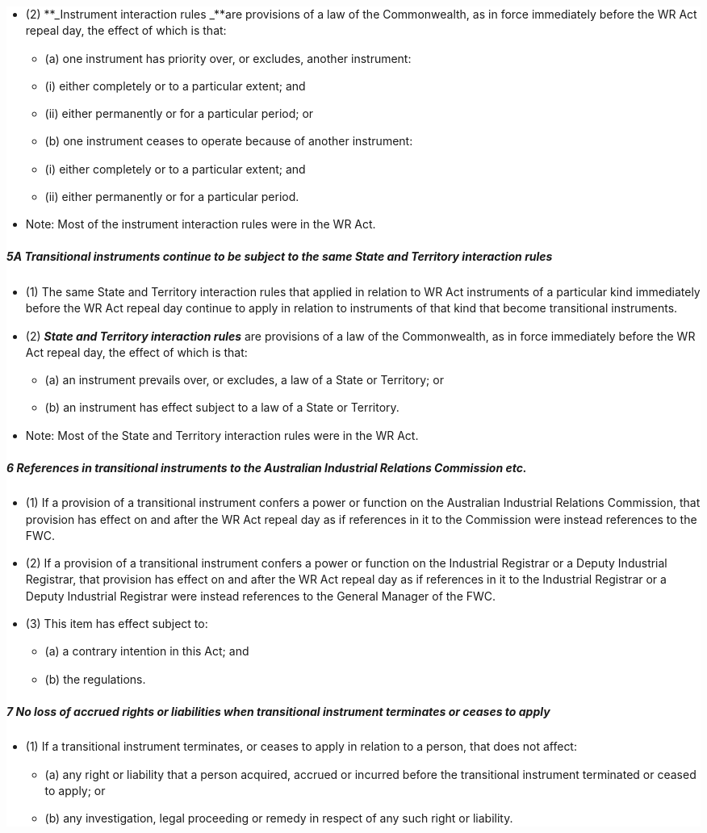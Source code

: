    * (2) **_Instrument interaction rules _**are provisions of a law of the Commonwealth, as in force immediately before the WR Act repeal day, the effect of which is that:

      * (a) one instrument has priority over, or excludes, another instrument:

       * (i) either completely or to a particular extent; and

       * (ii) either permanently or for a particular period; or

      * (b) one instrument ceases to operate because of another instrument:

       * (i) either completely or to a particular extent; and

       * (ii) either permanently or for a particular period.

   * Note: Most of the instrument interaction rules were in the WR Act.

##### 5A  Transitional instruments continue to be subject to the same State and Territory interaction rules

   * (1) The same State and Territory interaction rules that applied in relation to WR Act instruments of a particular kind immediately before the WR Act repeal day continue to apply in relation to instruments of that kind that become transitional instruments.

   * (2) **_State and Territory interaction rules_** are provisions of a law of the Commonwealth, as in force immediately before the WR Act repeal day, the effect of which is that:

      * (a) an instrument prevails over, or excludes, a law of a State or Territory; or

      * (b) an instrument has effect subject to a law of a State or Territory.

   * Note: Most of the State and Territory interaction rules were in the WR Act.

##### 6  References in transitional instruments to the Australian Industrial Relations Commission etc.

   * (1) If a provision of a transitional instrument confers a power or function on the Australian Industrial Relations Commission, that provision has effect on and after the WR Act repeal day as if references in it to the Commission were instead references to the FWC.

   * (2) If a provision of a transitional instrument confers a power or function on the Industrial Registrar or a Deputy Industrial Registrar, that provision has effect on and after the WR Act repeal day as if references in it to the Industrial Registrar or a Deputy Industrial Registrar were instead references to the General Manager of the FWC.

   * (3) This item has effect subject to:

      * (a) a contrary intention in this Act; and

      * (b) the regulations.

##### 7  No loss of accrued rights or liabilities when transitional instrument terminates or ceases to apply

   * (1) If a transitional instrument terminates, or ceases to apply in relation to a person, that does not affect:

      * (a) any right or liability that a person acquired, accrued or incurred before the transitional instrument terminated or ceased to apply; or

      * (b) any investigation, legal proceeding or remedy in respect of any such right or liability.
